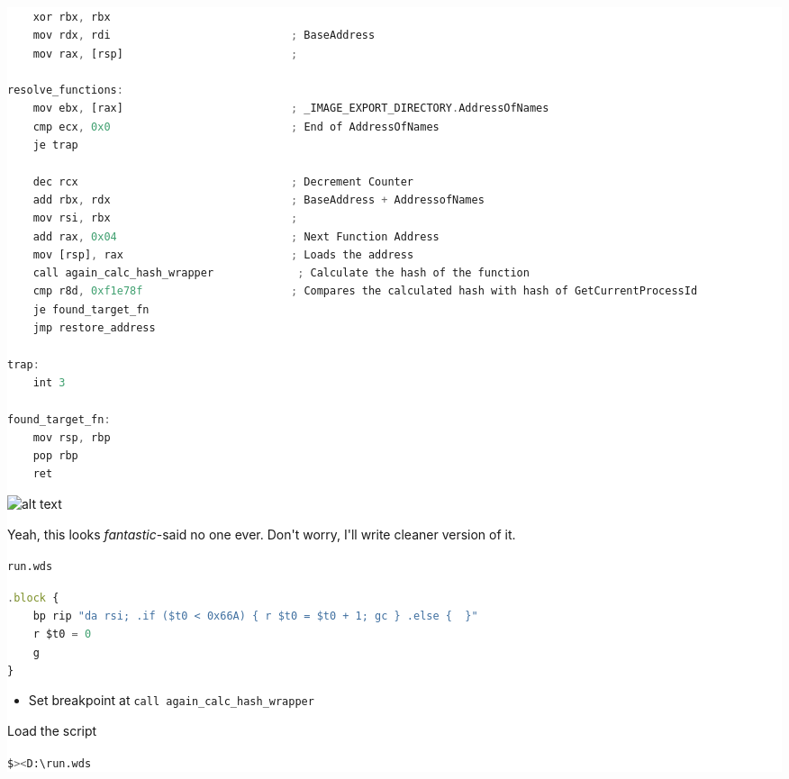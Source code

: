 ```rust
    xor rbx, rbx
    mov rdx, rdi                            ; BaseAddress 
    mov rax, [rsp]                          ; 

resolve_functions:
    mov ebx, [rax]                          ; _IMAGE_EXPORT_DIRECTORY.AddressOfNames 
    cmp ecx, 0x0                            ; End of AddressOfNames
    je trap    

    dec rcx                                 ; Decrement Counter
    add rbx, rdx                            ; BaseAddress + AddressofNames
    mov rsi, rbx                            ; 
    add rax, 0x04                           ; Next Function Address
    mov [rsp], rax                          ; Loads the address 
    call again_calc_hash_wrapper             ; Calculate the hash of the function
    cmp r8d, 0xf1e78f                       ; Compares the calculated hash with hash of GetCurrentProcessId 
    je found_target_fn
    jmp restore_address                     

trap:   
    int 3

found_target_fn:
    mov rsp, rbp 
    pop rbp
    ret
```

<img src="https://media0.giphy.com/media/v1.Y2lkPTc5MGI3NjExbzhjaXlpN3lnNmM0ajJ5aDNma3l3eHQzMHJjcXUzdGM0ZjE4dDdtbyZlcD12MV9pbnRlcm5hbF9naWZfYnlfaWQmY3Q9Zw/Zh0De6qyNjDdmxy8Za/giphy.gif" alt="alt text" width="200"/>

Yeah, this looks *fantastic*-said no one ever. Don't worry, I'll write cleaner version of it.

`run.wds`

```js
.block {
    bp rip "da rsi; .if ($t0 < 0x66A) { r $t0 = $t0 + 1; gc } .else {  }"
    r $t0 = 0
    g
}
```

- Set breakpoint at `call again_calc_hash_wrapper`

Load the script

```bash
$><D:\run.wds
```

